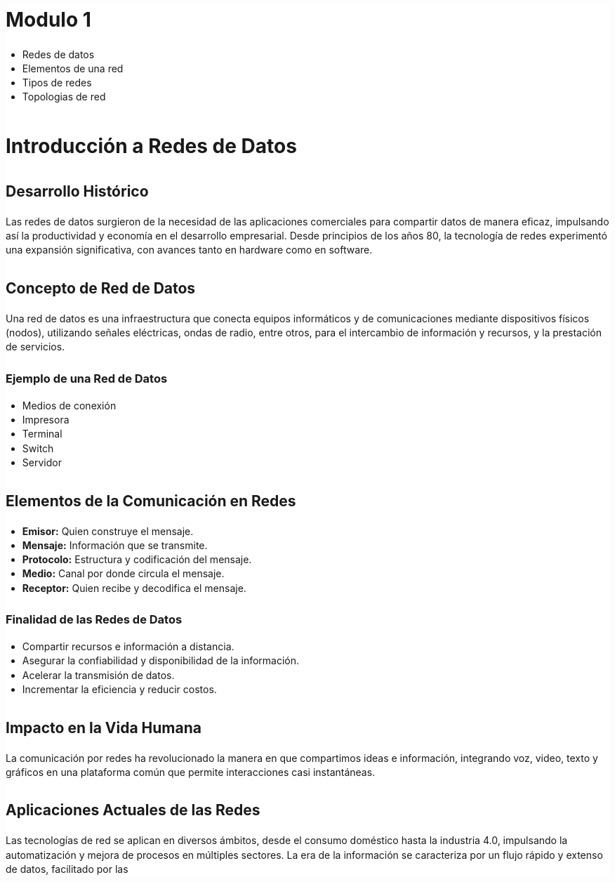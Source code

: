 # Modulo 1
- Redes de datos
- Elementos de una red
- Tipos de redes
- Topologias de red

# Introducción a Redes de Datos

## Desarrollo Histórico
Las redes de datos surgieron de la necesidad de las aplicaciones comerciales para compartir datos de manera eficaz, impulsando así la productividad y economía en el desarrollo empresarial. Desde principios de los años 80, la tecnología de redes experimentó una expansión significativa, con avances tanto en hardware como en software.

## Concepto de Red de Datos
Una red de datos es una infraestructura que conecta equipos informáticos y de comunicaciones mediante dispositivos físicos (nodos), utilizando señales eléctricas, ondas de radio, entre otros, para el intercambio de información y recursos, y la prestación de servicios.

### Ejemplo de una Red de Datos
- Medios de conexión
- Impresora
- Terminal
- Switch
- Servidor

## Elementos de la Comunicación en Redes
- **Emisor:** Quien construye el mensaje.
- **Mensaje:** Información que se transmite.
- **Protocolo:** Estructura y codificación del mensaje.
- **Medio:** Canal por donde circula el mensaje.
- **Receptor:** Quien recibe y decodifica el mensaje.

### Finalidad de las Redes de Datos
- Compartir recursos e información a distancia.
- Asegurar la confiabilidad y disponibilidad de la información.
- Acelerar la transmisión de datos.
- Incrementar la eficiencia y reducir costos.

## Impacto en la Vida Humana
La comunicación por redes ha revolucionado la manera en que compartimos ideas e información, integrando voz, video, texto y gráficos en una plataforma común que permite interacciones casi instantáneas.

## Aplicaciones Actuales de las Redes
Las tecnologías de red se aplican en diversos ámbitos, desde el consumo doméstico hasta la industria 4.0, impulsando la automatización y mejora de procesos en múltiples sectores. La era de la información se caracteriza por un flujo rápido y extenso de datos, facilitado por las
